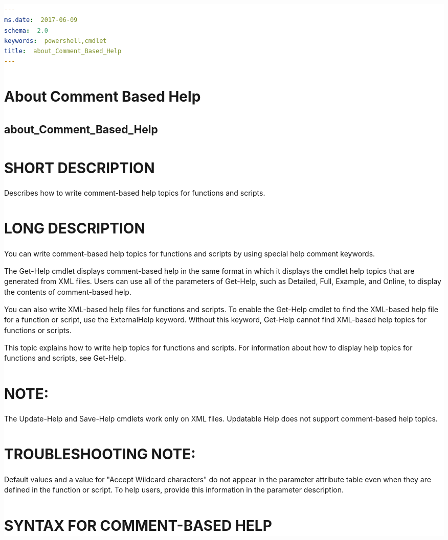 ```yaml
---
ms.date:  2017-06-09
schema:  2.0
keywords:  powershell,cmdlet
title:  about_Comment_Based_Help
---
```


# About Comment Based Help
## about_Comment_Based_Help



# SHORT DESCRIPTION

Describes how to write comment-based help topics for functions and scripts.

# LONG DESCRIPTION

You can write comment-based help topics for functions and scripts by using
special help comment keywords.

The Get-Help cmdlet displays comment-based help in the same format in which
it displays the cmdlet help topics that are generated from XML files. Users
can use all of the parameters of Get-Help, such as Detailed, Full, Example,
and Online, to display the contents of comment-based help.

You can also write XML-based help files for functions and scripts. To
enable the Get-Help cmdlet to find the XML-based help file for a function
or script, use the ExternalHelp keyword. Without this keyword, Get-Help
cannot find XML-based help topics for functions or scripts.

This topic explains how to write help topics for functions and scripts. For
information about how to display help topics for functions and scripts, see
Get-Help.

# NOTE:

The Update-Help and Save-Help cmdlets work only on XML files. Updatable Help
does not support comment-based help topics.

# TROUBLESHOOTING NOTE:

Default values and a value for "Accept Wildcard characters" do not appear in
the parameter attribute table even when they are defined in the function or
script. To help users, provide this information in the parameter description.

# SYNTAX FOR COMMENT-BASED HELP
